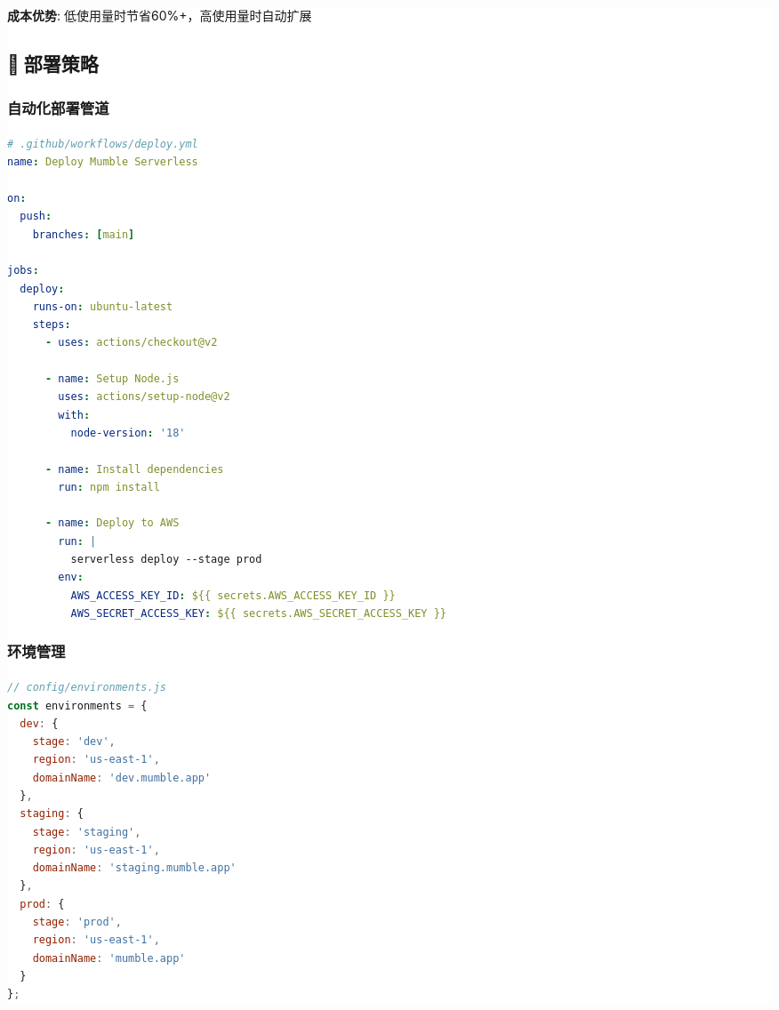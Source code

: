 **成本优势**: 低使用量时节省60%+，高使用量时自动扩展

## 🚀 部署策略

### 自动化部署管道

```yaml
# .github/workflows/deploy.yml
name: Deploy Mumble Serverless

on:
  push:
    branches: [main]

jobs:
  deploy:
    runs-on: ubuntu-latest
    steps:
      - uses: actions/checkout@v2
      
      - name: Setup Node.js
        uses: actions/setup-node@v2
        with:
          node-version: '18'
          
      - name: Install dependencies
        run: npm install
        
      - name: Deploy to AWS
        run: |
          serverless deploy --stage prod
        env:
          AWS_ACCESS_KEY_ID: ${{ secrets.AWS_ACCESS_KEY_ID }}
          AWS_SECRET_ACCESS_KEY: ${{ secrets.AWS_SECRET_ACCESS_KEY }}
```

### 环境管理

```javascript
// config/environments.js
const environments = {
  dev: {
    stage: 'dev',
    region: 'us-east-1',
    domainName: 'dev.mumble.app'
  },
  staging: {
    stage: 'staging',
    region: 'us-east-1',
    domainName: 'staging.mumble.app'
  },
  prod: {
    stage: 'prod',
    region: 'us-east-1',
    domainName: 'mumble.app'
  }
};
```
